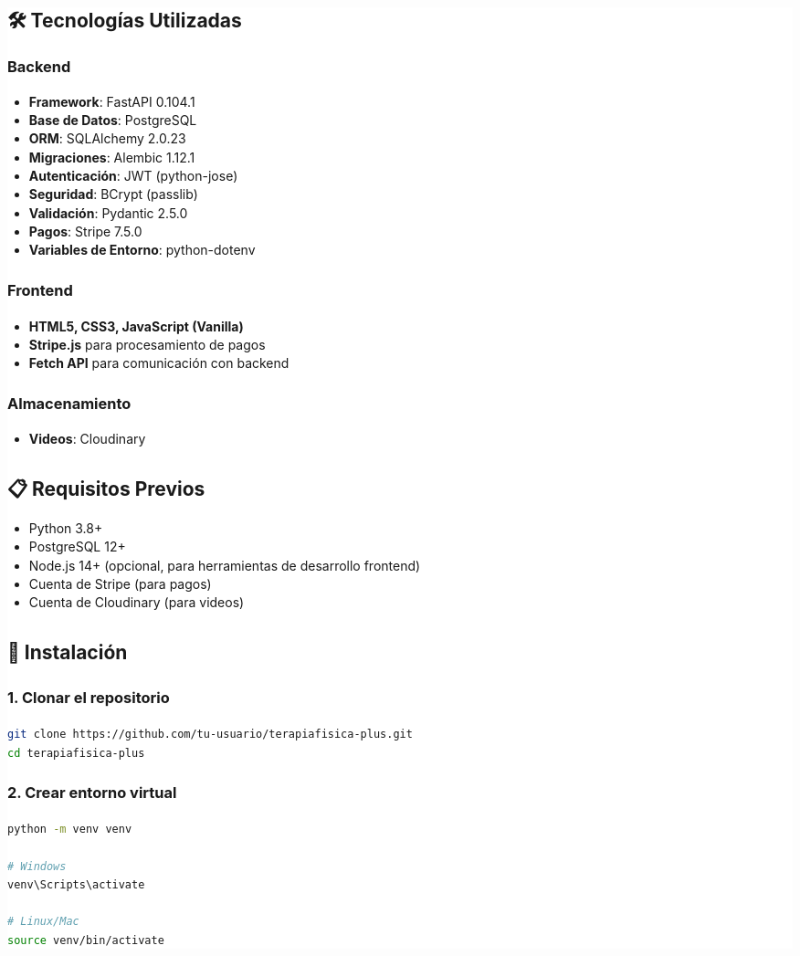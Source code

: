 ## 🛠️ Tecnologías Utilizadas

### Backend
- **Framework**: FastAPI 0.104.1
- **Base de Datos**: PostgreSQL
- **ORM**: SQLAlchemy 2.0.23
- **Migraciones**: Alembic 1.12.1
- **Autenticación**: JWT (python-jose)
- **Seguridad**: BCrypt (passlib)
- **Validación**: Pydantic 2.5.0
- **Pagos**: Stripe 7.5.0
- **Variables de Entorno**: python-dotenv

### Frontend
- **HTML5, CSS3, JavaScript (Vanilla)**
- **Stripe.js** para procesamiento de pagos
- **Fetch API** para comunicación con backend

### Almacenamiento
- **Videos**: Cloudinary

## 📋 Requisitos Previos

- Python 3.8+
- PostgreSQL 12+
- Node.js 14+ (opcional, para herramientas de desarrollo frontend)
- Cuenta de Stripe (para pagos)
- Cuenta de Cloudinary (para videos)

## 🚀 Instalación

### 1. Clonar el repositorio

```bash
git clone https://github.com/tu-usuario/terapiafisica-plus.git
cd terapiafisica-plus
```

### 2. Crear entorno virtual

```bash
python -m venv venv

# Windows
venv\Scripts\activate

# Linux/Mac
source venv/bin/activate
```
